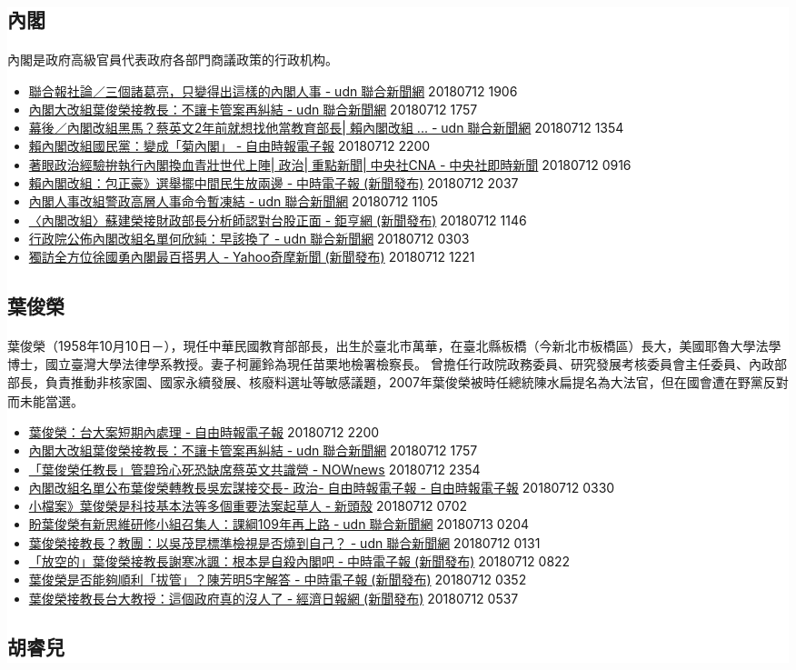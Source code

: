 ## 內閣

內閣是政府高級官員代表政府各部門商議政策的行政机构。
- [聯合報社論／三個諸葛亮，只變得出這樣的內閣人事 - udn 聯合新聞網](https://udn.com/news/story/11321/3249982 "聯合報社論／三個諸葛亮，只變得出這樣的內閣人事 - udn 聯合新聞網") 20180712 1906
- [內閣大改組葉俊榮接教長：不讓卡管案再糾結 - udn 聯合新聞網](https://udn.com/news/story/11311/3249983 "內閣大改組葉俊榮接教長：不讓卡管案再糾結 - udn 聯合新聞網") 20180712 1757
- [幕後／內閣改組黑馬？蔡英文2年前就想找他當教育部長| 賴內閣改組 ... - udn 聯合新聞網](https://udn.com/news/story/6656/3249731 "幕後／內閣改組黑馬？蔡英文2年前就想找他當教育部長| 賴內閣改組 ... - udn 聯合新聞網") 20180712 1354
- [賴內閣改組國民黨：變成「菊內閣」 - 自由時報電子報](http://news.ltn.com.tw/news/focus/paper/1216274 "賴內閣改組國民黨：變成「菊內閣」 - 自由時報電子報") 20180712 2200
- [著眼政治經驗拚執行內閣換血青壯世代上陣| 政治| 重點新聞| 中央社CNA - 中央社即時新聞](http://www.cna.com.tw/news/firstnews/201807120243-1.aspx "著眼政治經驗拚執行內閣換血青壯世代上陣| 政治| 重點新聞| 中央社CNA - 中央社即時新聞") 20180712 0916
- [賴內閣改組：包正豪》選舉擺中間民生放兩邊 - 中時電子報 (新聞發布)](http://opinion.chinatimes.com/20180712004220-262105 "賴內閣改組：包正豪》選舉擺中間民生放兩邊 - 中時電子報 (新聞發布)") 20180712 2037
- [內閣人事改組警政高層人事命令暫凍結 - udn 聯合新聞網](https://www.udn.com/news/story/12345/3249474 "內閣人事改組警政高層人事命令暫凍結 - udn 聯合新聞網") 20180712 1105
- [〈內閣改組〉蘇建榮接財政部長分析師認對台股正面 - 鉅亨網 (新聞發布)](https://news.cnyes.com/news/id/4165300 "〈內閣改組〉蘇建榮接財政部長分析師認對台股正面 - 鉅亨網 (新聞發布)") 20180712 1146
- [行政院公佈內閣改組名單何欣純：早該換了 - udn 聯合新聞網](https://udn.com/news/story/6656/3248306 "行政院公佈內閣改組名單何欣純：早該換了 - udn 聯合新聞網") 20180712 0303
- [獨訪全方位徐國勇內閣最百搭男人 - Yahoo奇摩新聞 (新聞發布)](https://tw.news.yahoo.com/%E7%8D%A8%E8%A8%AA%E5%85%A8%E6%96%B9%E4%BD%8D%E5%BE%90%E5%9C%8B%E5%8B%87-%E5%85%A7%E9%96%A3%E6%9C%80%E7%99%BE%E6%90%AD%E7%94%B7%E4%BA%BA-120506664.html "獨訪全方位徐國勇內閣最百搭男人 - Yahoo奇摩新聞 (新聞發布)") 20180712 1221

## 葉俊榮

葉俊榮（1958年10月10日－），現任中華民國教育部部長，出生於臺北市萬華，在臺北縣板橋（今新北市板橋區）長大，美國耶魯大學法學博士，國立臺灣大學法律學系教授。妻子柯麗鈴為現任苗栗地檢署檢察長。
曾擔任行政院政務委員、研究發展考核委員會主任委員、內政部部長，負責推動非核家園、國家永續發展、核廢料選址等敏感議題，2007年葉俊榮被時任總統陳水扁提名為大法官，但在國會遭在野黨反對而未能當選。
- [葉俊榮：台大案短期內處理 - 自由時報電子報](http://news.ltn.com.tw/news/focus/paper/1216173 "葉俊榮：台大案短期內處理 - 自由時報電子報") 20180712 2200
- [內閣大改組葉俊榮接教長：不讓卡管案再糾結 - udn 聯合新聞網](https://udn.com/news/story/11311/3249983 "內閣大改組葉俊榮接教長：不讓卡管案再糾結 - udn 聯合新聞網") 20180712 1757
- [「葉俊榮任教長」管碧玲心死恐缺席蔡英文共識營 - NOWnews](https://www.nownews.com/news/20180713/2787356 "「葉俊榮任教長」管碧玲心死恐缺席蔡英文共識營 - NOWnews") 20180712 2354
- [內閣改組名單公布葉俊榮轉教長吳宏謀接交長- 政治- 自由時報電子報 - 自由時報電子報](http://news.ltn.com.tw/news/politics/breakingnews/2485900 "內閣改組名單公布葉俊榮轉教長吳宏謀接交長- 政治- 自由時報電子報 - 自由時報電子報") 20180712 0330
- [小檔案》葉俊榮是科技基本法等多個重要法案起草人 - 新頭殼](http://newtalk.tw/news/view/2018-07-12/131129 "小檔案》葉俊榮是科技基本法等多個重要法案起草人 - 新頭殼") 20180712 0702
- [盼葉俊榮有新思維研修小組召集人：課綱109年再上路 - udn 聯合新聞網](https://udn.com/news/story/7266/3250270 "盼葉俊榮有新思維研修小組召集人：課綱109年再上路 - udn 聯合新聞網") 20180713 0204
- [葉俊榮接教長？教團：以吳茂昆標準檢視是否燒到自己？ - udn 聯合新聞網](https://udn.com/news/story/6656/3248118 "葉俊榮接教長？教團：以吳茂昆標準檢視是否燒到自己？ - udn 聯合新聞網") 20180712 0131
- [「放空的」葉俊榮接教長謝寒冰諷：根本是自殺內閣吧 - 中時電子報 (新聞發布)](http://www.chinatimes.com/realtimenews/20180712003104-260405 "「放空的」葉俊榮接教長謝寒冰諷：根本是自殺內閣吧 - 中時電子報 (新聞發布)") 20180712 0822
- [葉俊榮是否能夠順利「拔管」？陳芳明5字解答 - 中時電子報 (新聞發布)](http://www.chinatimes.com/realtimenews/20180712001918-260405 "葉俊榮是否能夠順利「拔管」？陳芳明5字解答 - 中時電子報 (新聞發布)") 20180712 0352
- [葉俊榮接教長台大教授：這個政府真的沒人了 - 經濟日報網 (新聞發布)](https://money.udn.com/money/story/5641/3248756 "葉俊榮接教長台大教授：這個政府真的沒人了 - 經濟日報網 (新聞發布)") 20180712 0537

## 胡睿兒
